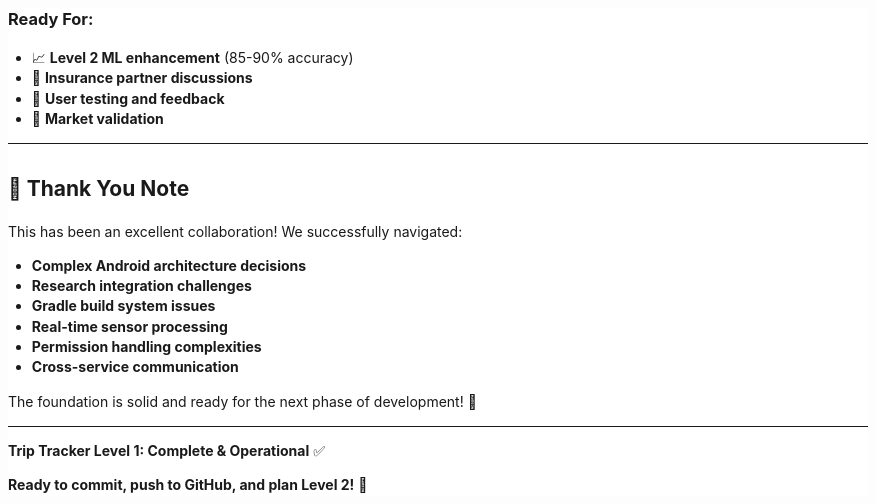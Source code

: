 ### **Ready For:**
- 📈 **Level 2 ML enhancement** (85-90% accuracy)
- 💼 **Insurance partner discussions**
- 👥 **User testing and feedback**
- 🚀 **Market validation**

---

## 🙏 **Thank You Note**

This has been an excellent collaboration! We successfully navigated:
- **Complex Android architecture decisions**
- **Research integration challenges**
- **Gradle build system issues**
- **Real-time sensor processing**
- **Permission handling complexities**
- **Cross-service communication**

The foundation is solid and ready for the next phase of development! 🎯

---

**Trip Tracker Level 1: Complete & Operational** ✅

**Ready to commit, push to GitHub, and plan Level 2!** 🚀
